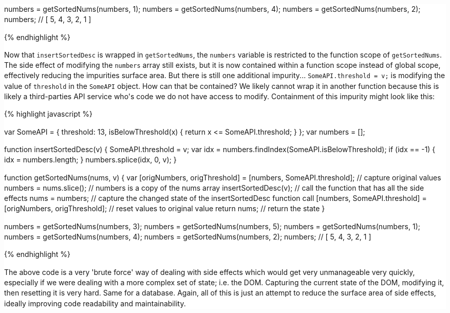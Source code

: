 numbers = getSortedNums(numbers, 1);
numbers = getSortedNums(numbers, 4);
numbers = getSortedNums(numbers, 2);
numbers; // [ 5, 4, 3, 2, 1 ]

{% endhighlight %}

Now that `insertSortedDesc` is wrapped in `getSortedNums`, the `numbers` variable is restricted to the function scope of `getSortedNums`. The side effect of modifying the `numbers` array still exists, but it is now contained within a function scope instead of global scope, effectively reducing the impurities surface area. But there is still one additional impurity... `SomeAPI.threshold = v;` is modifying the value of `threshold` in the `SomeAPI` object. How can that be contained? We likely cannot wrap it in another function because this is likely a third-parties API service who's code we do not have access to modify. Containment of this impurity might look like this:

{% highlight javascript %}

var SomeAPI = {
  threshold: 13,
  isBelowThreshold(x) {
    return x <= SomeAPI.threshold;
  }
};
var numbers = [];

function insertSortedDesc(v) {
  SomeAPI.threshold = v;
  var idx = numbers.findIndex(SomeAPI.isBelowThreshold);
  if (idx == -1) {
    idx = numbers.length;
  }
  numbers.splice(idx, 0, v);
}

function getSortedNums(nums, v) {
  var [origNumbers, origThreshold] = [numbers, SomeAPI.threshold]; // capture original values
  numbers = nums.slice(); // numbers is a copy of the nums array
  insertSortedDesc(v); // call the function that has all the side effects
  nums = numbers; // capture the changed state of the insertSortedDesc function call
  [numbers, SomeAPI.threshold] = [origNumbers, origThreshold]; // reset values to original value
  return nums; // return the state
}

numbers = getSortedNums(numbers, 3);
numbers = getSortedNums(numbers, 5);
numbers = getSortedNums(numbers, 1);
numbers = getSortedNums(numbers, 4);
numbers = getSortedNums(numbers, 2);
numbers; // [ 5, 4, 3, 2, 1 ]

{% endhighlight %}

The above code is a very 'brute force' way of dealing with side effects which would get very unmanageable very quickly, especially if we were dealing with a more complex set of state; i.e. the DOM. Capturing the current state of the DOM, modifying it, then resetting it is very hard. Same for a database. Again, all of this is just an attempt to reduce the surface area of side effects, ideally improving code readability and maintainability. 
